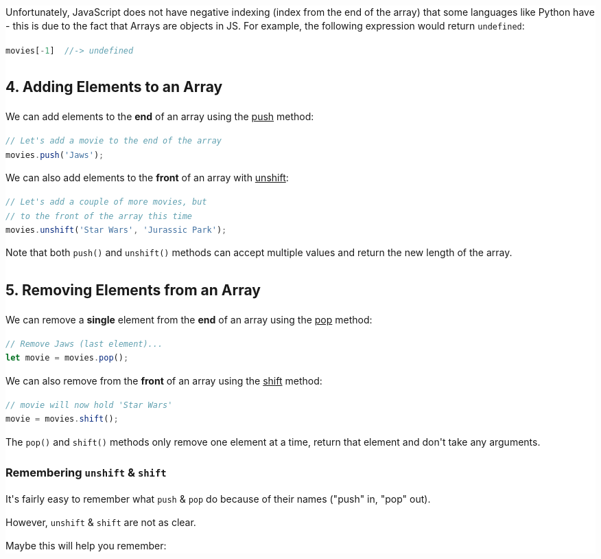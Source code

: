 Unfortunately, JavaScript does not have negative indexing (index from the end of the array) that some languages like Python have - this is due to the fact that Arrays are objects in JS.  For example, the following expression would return `undefined`:

```js
movies[-1]  //-> undefined
```

## 4. Adding Elements to an Array

We can add elements to the **end** of an array using the [push](https://developer.mozilla.org/en-US/docs/Web/JavaScript/Reference/Global_Objects/Array/push) method:

```js
// Let's add a movie to the end of the array
movies.push('Jaws');
```

We can also add elements to the **front** of an array with [unshift](https://developer.mozilla.org/en-US/docs/Web/JavaScript/Reference/Global_Objects/Array/unshift):

```js
// Let's add a couple of more movies, but
// to the front of the array this time
movies.unshift('Star Wars', 'Jurassic Park');
```

Note that both `push()` and `unshift()` methods can accept multiple values and return the new length of the array.

## 5. Removing Elements from an Array

We can remove a **single** element from the **end** of an array using the [pop](https://developer.mozilla.org/en-US/docs/Web/JavaScript/Reference/Global_Objects/Array/pop) method:

```js
// Remove Jaws (last element)...
let movie = movies.pop();
```

We can also remove from the **front** of an array using the [shift](https://developer.mozilla.org/en-US/docs/Web/JavaScript/Reference/Global_Objects/Array/shift) method:

```js
// movie will now hold 'Star Wars'
movie = movies.shift();
```

The `pop()` and `shift()` methods only remove one element at a time, return that element and don't take any arguments.

### Remembering `unshift` & `shift`

It's fairly easy to remember what `push` & `pop` do because of their names ("push" in, "pop" out).

However, `unshift` & `shift` are not as clear.

Maybe this will help you remember:
